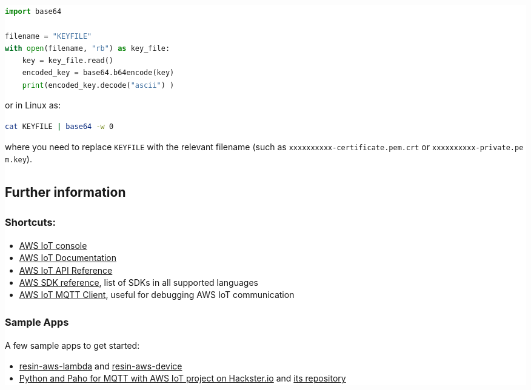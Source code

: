 ```Python
import base64

filename = "KEYFILE"
with open(filename, "rb") as key_file:
    key = key_file.read()
    encoded_key = base64.b64encode(key)
    print(encoded_key.decode("ascii") )
```

or in Linux as:

```Bash
cat KEYFILE | base64 -w 0
```

where you need to replace `KEYFILE` with the relevant filename (such as `xxxxxxxxxx-certificate.pem.crt` or `xxxxxxxxxx-private.pem.key`).

## Further information

### Shortcuts:

* [AWS IoT console](https://console.aws.amazon.com/iot/home)
* [AWS IoT Documentation](https://aws.amazon.com/documentation/iot/)
* [AWS IoT API Reference](http://docs.aws.amazon.com/iot/latest/apireference/Welcome.html)
* [AWS SDK reference](https://aws.amazon.com/tools/#sdk), list of SDKs in all supported languages
* [AWS IoT MQTT Client](https://console.aws.amazon.com/iot/home#/mqtt), useful for debugging AWS IoT communication

### Sample Apps

A few sample apps to get started:

* [resin-aws-lambda](https://github.com/resin-io-projects/resin-aws-lambda) and [resin-aws-device](https://github.com/resin-io-projects/resin-aws-device)
* [Python and Paho for MQTT with AWS IoT project on Hackster.io](https://www.hackster.io/mariocannistra/python-and-paho-for-mqtt-with-aws-iot-921e41) and [its repository](https://github.com/mariocannistra/python-paho-mqtt-for-aws-iot)
